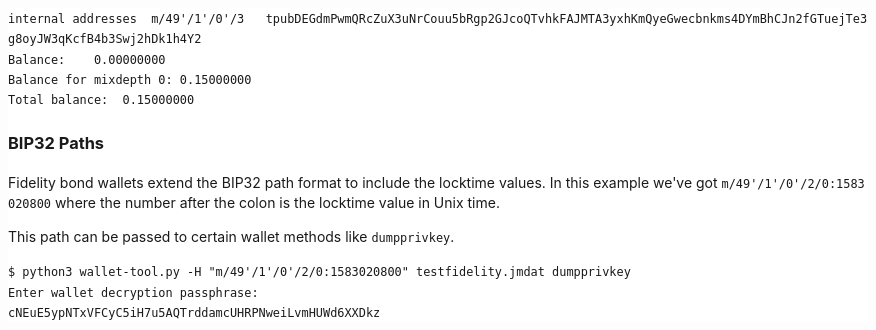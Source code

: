     internal addresses  m/49'/1'/0'/3   tpubDEGdmPwmQRcZuX3uNrCouu5bRgp2GJcoQTvhkFAJMTA3yxhKmQyeGwecbnkms4DYmBhCJn2fGTuejTe3g8oyJW3qKcfB4b3Swj2hDk1h4Y2
    Balance:    0.00000000
    Balance for mixdepth 0: 0.15000000
    Total balance:  0.15000000

### BIP32 Paths

Fidelity bond wallets extend the BIP32 path format to include the locktime
values. In this example we've got `m/49'/1'/0'/2/0:1583020800` where the
number after the colon is the locktime value in Unix time.

This path can be passed to certain wallet methods like `dumpprivkey`.

    $ python3 wallet-tool.py -H "m/49'/1'/0'/2/0:1583020800" testfidelity.jmdat dumpprivkey
    Enter wallet decryption passphrase: 
    cNEuE5ypNTxVFCyC5iH7u5AQTrddamcUHRPNweiLvmHUWd6XXDkz

